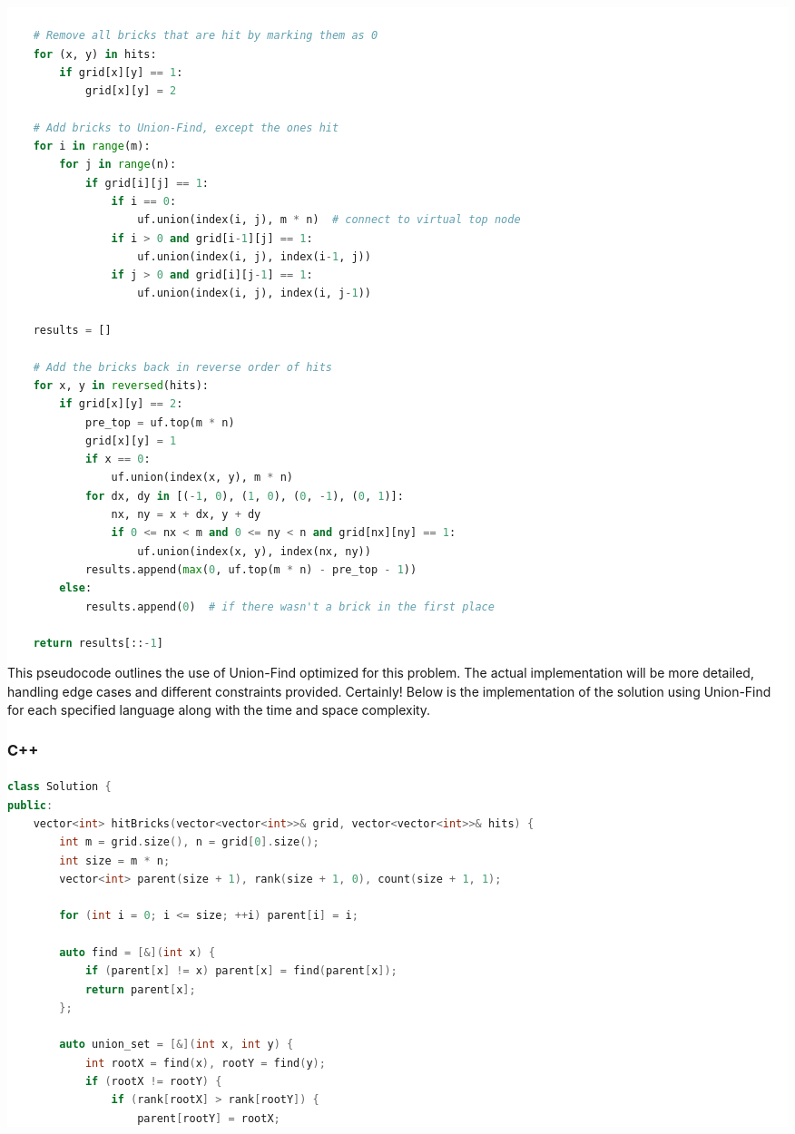 ```python
    
    # Remove all bricks that are hit by marking them as 0
    for (x, y) in hits:
        if grid[x][y] == 1:
            grid[x][y] = 2
    
    # Add bricks to Union-Find, except the ones hit
    for i in range(m):
        for j in range(n):
            if grid[i][j] == 1:
                if i == 0:
                    uf.union(index(i, j), m * n)  # connect to virtual top node
                if i > 0 and grid[i-1][j] == 1:
                    uf.union(index(i, j), index(i-1, j))
                if j > 0 and grid[i][j-1] == 1:
                    uf.union(index(i, j), index(i, j-1))
    
    results = []
    
    # Add the bricks back in reverse order of hits
    for x, y in reversed(hits):
        if grid[x][y] == 2:
            pre_top = uf.top(m * n)
            grid[x][y] = 1
            if x == 0:
                uf.union(index(x, y), m * n)
            for dx, dy in [(-1, 0), (1, 0), (0, -1), (0, 1)]:
                nx, ny = x + dx, y + dy
                if 0 <= nx < m and 0 <= ny < n and grid[nx][ny] == 1:
                    uf.union(index(x, y), index(nx, ny))
            results.append(max(0, uf.top(m * n) - pre_top - 1))
        else:
            results.append(0)  # if there wasn't a brick in the first place
    
    return results[::-1]
```
This pseudocode outlines the use of Union-Find optimized for this problem. The actual implementation will be more detailed, handling edge cases and different constraints provided.
Certainly! Below is the implementation of the solution using Union-Find for each specified language along with the time and space complexity.

### C++

```cpp
class Solution {
public:
    vector<int> hitBricks(vector<vector<int>>& grid, vector<vector<int>>& hits) {
        int m = grid.size(), n = grid[0].size();
        int size = m * n;
        vector<int> parent(size + 1), rank(size + 1, 0), count(size + 1, 1);
        
        for (int i = 0; i <= size; ++i) parent[i] = i;
        
        auto find = [&](int x) {
            if (parent[x] != x) parent[x] = find(parent[x]);
            return parent[x];
        };
        
        auto union_set = [&](int x, int y) {
            int rootX = find(x), rootY = find(y);
            if (rootX != rootY) {
                if (rank[rootX] > rank[rootY]) {
                    parent[rootY] = rootX;
```